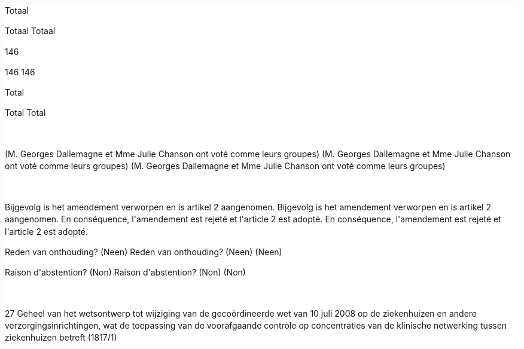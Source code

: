 

Totaal

Totaal
Totaal


146

146
146


Total

Total
Total

 
 

(M. Georges Dallemagne et Mme Julie
Chanson ont voté comme leurs groupes)
(M. Georges Dallemagne et Mme Julie
Chanson ont voté comme leurs groupes)
(M. Georges Dallemagne et Mme Julie
Chanson ont voté comme leurs groupes)

 
 

Bijgevolg is het amendement verworpen en is
artikel 2 aangenomen.
Bijgevolg is het amendement verworpen en is
artikel 2 aangenomen.
En conséquence, l'amendement est rejeté et
l'article 2 est adopté.
En conséquence, l'amendement est rejeté et
l'article 2 est adopté.
 
 

Reden van onthouding? (Neen)
Reden van onthouding? 
(Neen)
(Neen)


Raison d'abstention? (Non)
Raison d'abstention? 
(Non)
(Non)


 
 

27 Geheel van het wetsontwerp
tot wijziging van de gecoördineerde wet van 10 juli 2008 op de
ziekenhuizen en andere verzorgings­inrichtingen, wat de toepassing van de
voorafgaande controle op concentraties van de klinische netwerking tussen
ziekenhuizen betreft (1817/1)

